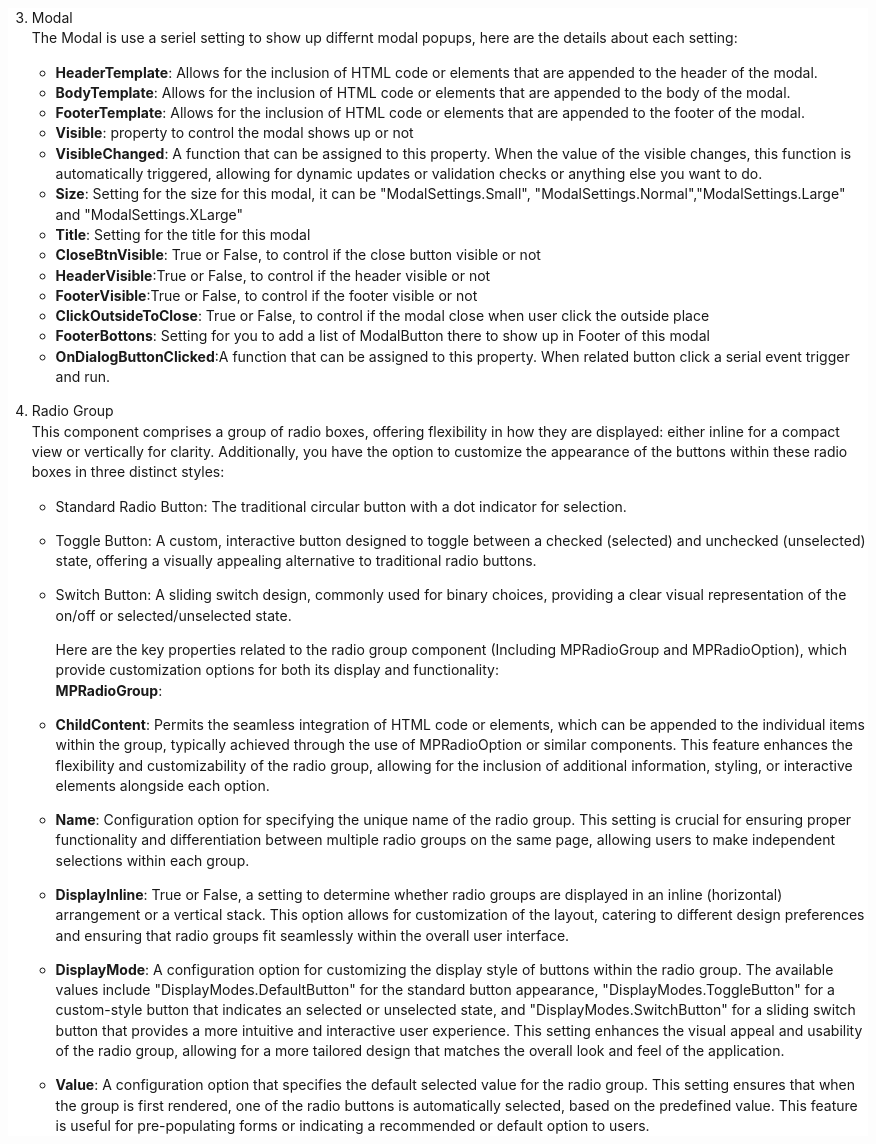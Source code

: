 
3. Modal  
   The Modal is use a seriel setting to show up differnt modal popups, here are the details about each setting:  
   * **HeaderTemplate**: Allows for the inclusion of HTML code or elements that are appended to the header of the modal.
   * **BodyTemplate**: Allows for the inclusion of HTML code or elements that are appended to the body of the modal.
   * **FooterTemplate**: Allows for the inclusion of HTML code or elements that are appended to the footer of the modal.
   * **Visible**: property to control the modal shows up or not
   * **VisibleChanged**: A function that can be assigned to this property. When the value of the visible changes, this function is automatically triggered, allowing for dynamic updates or validation checks or anything else you want to do.
   * **Size**: Setting for the size for this modal, it can be "ModalSettings.Small", "ModalSettings.Normal","ModalSettings.Large" and "ModalSettings.XLarge"
   * **Title**: Setting for the title for this modal
   * **CloseBtnVisible**: True or False, to control if the close button visible or not
   * **HeaderVisible**:True or False, to control if the header visible or not
   * **FooterVisible**:True or False, to control if the footer visible or not
   * **ClickOutsideToClose**: True or False, to control if the modal close when user click the outside place
   * **FooterBottons**: Setting for you to add a list of ModalButton there to show up in Footer of this modal
   * **OnDialogButtonClicked**:A function that can be assigned to this property. When related button click a serial event trigger and run.
   

4. Radio Group  
This component comprises a group of radio boxes, offering flexibility in how they are displayed: either inline for a compact view or vertically for clarity. Additionally, you have the option to customize the appearance of the buttons within these radio boxes in three distinct styles:

   * Standard Radio Button: The traditional circular button with a dot indicator for selection.
   * Toggle Button: A custom, interactive button designed to toggle between a checked (selected) and unchecked (unselected) state, offering a visually appealing alternative to traditional radio buttons.
   * Switch Button: A sliding switch design, commonly used for binary choices, providing a clear visual representation of the on/off or selected/unselected state.  

     Here are the key properties related to the radio group component (Including MPRadioGroup and MPRadioOption), which provide customization options for both its display and functionality:  
     **MPRadioGroup**:    
    * **ChildContent**: Permits the seamless integration of HTML code or elements, which can be appended to the individual items within the group, typically achieved through the use of MPRadioOption or similar components. This feature enhances the flexibility and customizability of the radio group, allowing for the inclusion of additional information, styling, or interactive elements alongside each option.
    * **Name**: Configuration option for specifying the unique name of the radio group. This setting is crucial for ensuring proper functionality and differentiation between multiple radio groups on the same page, allowing users to make independent selections within each group.
    * **DisplayInline**: True or False, a setting to determine whether radio groups are displayed in an inline (horizontal) arrangement or a vertical stack. This option allows for customization of the layout, catering to different design preferences and ensuring that radio groups fit seamlessly within the overall user interface.
    * **DisplayMode**: A configuration option for customizing the display style of buttons within the radio group. The available values include "DisplayModes.DefaultButton" for the standard button appearance, "DisplayModes.ToggleButton" for a custom-style button that indicates an selected or unselected state, and "DisplayModes.SwitchButton" for a sliding switch button that provides a more intuitive and interactive user experience. This setting enhances the visual appeal and usability of the radio group, allowing for a more tailored design that matches the overall look and feel of the application.
    * **Value**: A configuration option that specifies the default selected value for the radio group. This setting ensures that when the group is first rendered, one of the radio buttons is automatically selected, based on the predefined value. This feature is useful for pre-populating forms or indicating a recommended or default option to users.